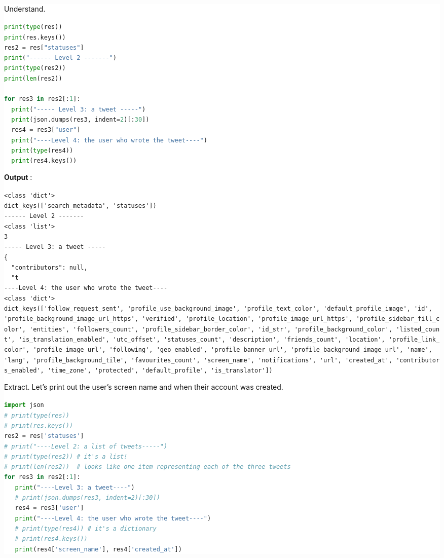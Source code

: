 Understand.

```python
print(type(res))
print(res.keys())
res2 = res["statuses"]
print("------ Level 2 -------")
print(type(res2))
print(len(res2))

for res3 in res2[:1]:
  print("----- Level 3: a tweet -----")
  print(json.dumps(res3, indent=2)[:30])
  res4 = res3["user"]  
  print("----Level 4: the user who wrote the tweet----")
  print(type(res4))
  print(res4.keys())
```

**Output** :

```
<class 'dict'>
dict_keys(['search_metadata', 'statuses'])
------ Level 2 -------
<class 'list'>
3
----- Level 3: a tweet -----
{
  "contributors": null,
  "t
----Level 4: the user who wrote the tweet----
<class 'dict'>
dict_keys(['follow_request_sent', 'profile_use_background_image', 'profile_text_color', 'default_profile_image', 'id', 'profile_background_image_url_https', 'verified', 'profile_location', 'profile_image_url_https', 'profile_sidebar_fill_color', 'entities', 'followers_count', 'profile_sidebar_border_color', 'id_str', 'profile_background_color', 'listed_count', 'is_translation_enabled', 'utc_offset', 'statuses_count', 'description', 'friends_count', 'location', 'profile_link_color', 'profile_image_url', 'following', 'geo_enabled', 'profile_banner_url', 'profile_background_image_url', 'name', 'lang', 'profile_background_tile', 'favourites_count', 'screen_name', 'notifications', 'url', 'created_at', 'contributors_enabled', 'time_zone', 'protected', 'default_profile', 'is_translator'])
```

Extract. Let’s print out the user’s screen name and when their account was created.


```python
import json
# print(type(res))
# print(res.keys())
res2 = res['statuses']
# print("----Level 2: a list of tweets-----")
# print(type(res2)) # it's a list!
# print(len(res2))  # looks like one item representing each of the three tweets
for res3 in res2[:1]:
   print("----Level 3: a tweet----")
   # print(json.dumps(res3, indent=2)[:30])
   res4 = res3['user']
   print("----Level 4: the user who wrote the tweet----")
   # print(type(res4)) # it's a dictionary
   # print(res4.keys())
   print(res4['screen_name'], res4['created_at'])

```
